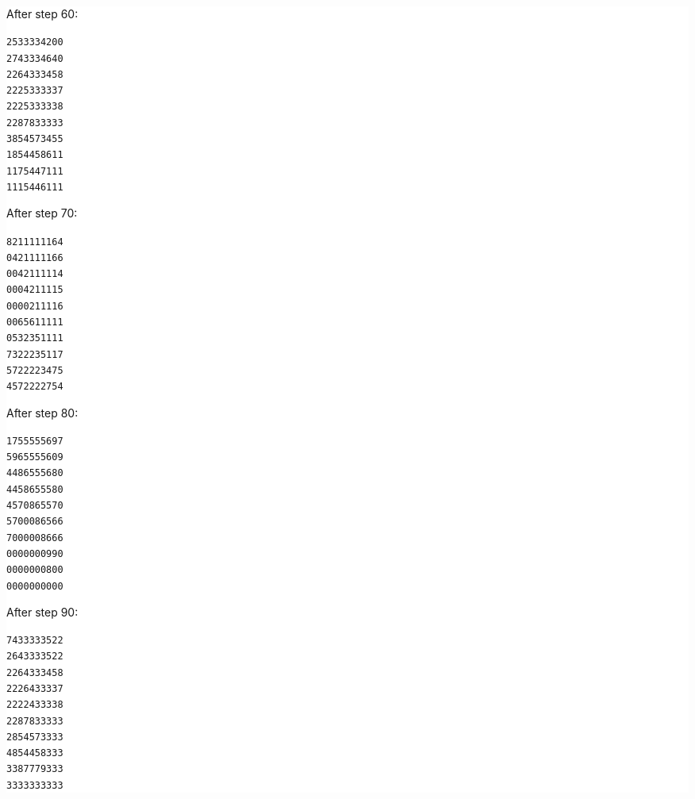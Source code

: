 After step 60:

```
2533334200
2743334640
2264333458
2225333337
2225333338
2287833333
3854573455
1854458611
1175447111
1115446111
```

After step 70:

```
8211111164
0421111166
0042111114
0004211115
0000211116
0065611111
0532351111
7322235117
5722223475
4572222754
```

After step 80:

```
1755555697
5965555609
4486555680
4458655580
4570865570
5700086566
7000008666
0000000990
0000000800
0000000000
```

After step 90:

```
7433333522
2643333522
2264333458
2226433337
2222433338
2287833333
2854573333
4854458333
3387779333
3333333333
```
